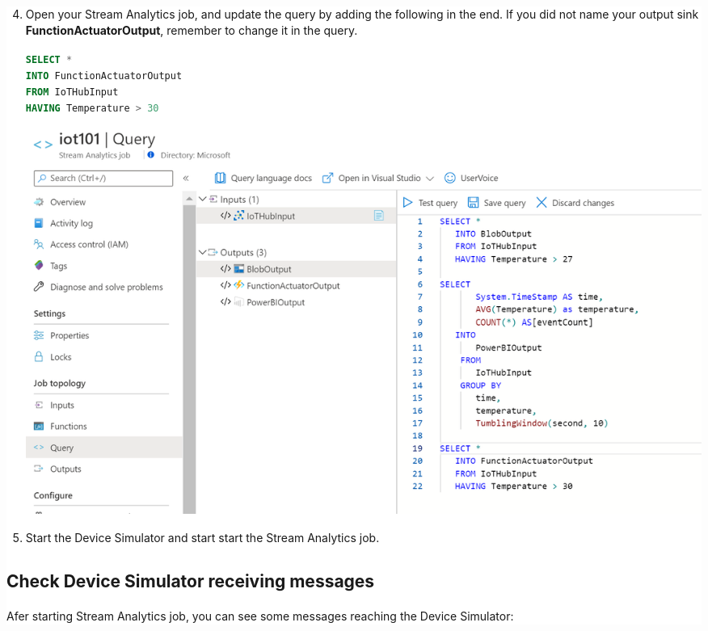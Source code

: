 4. Open your Stream Analytics job, and update the query by adding the following in the end. If you did not name your output sink **FunctionActuatorOutput**, remember to change it in the query.  

   ```sql
   SELECT *
   INTO FunctionActuatorOutput
   FROM IoTHubInput
   HAVING Temperature > 30
   ```

    ![Update query](./img/lab03/function-sa-query.png)

5. Start the Device Simulator and start start the Stream Analytics job.


## Check Device Simulator receiving messages

Afer starting Stream Analytics job, you can see some messages reaching the Device Simulator:
